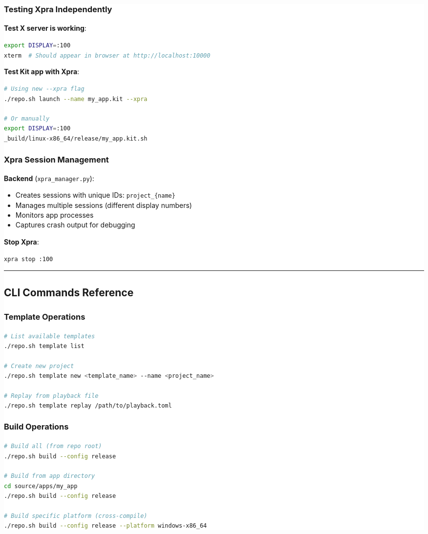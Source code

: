 ### Testing Xpra Independently

**Test X server is working**:
```bash
export DISPLAY=:100
xterm  # Should appear in browser at http://localhost:10000
```

**Test Kit app with Xpra**:
```bash
# Using new --xpra flag
./repo.sh launch --name my_app.kit --xpra

# Or manually
export DISPLAY=:100
_build/linux-x86_64/release/my_app.kit.sh
```

### Xpra Session Management

**Backend** (`xpra_manager.py`):
- Creates sessions with unique IDs: `project_{name}`
- Manages multiple sessions (different display numbers)
- Monitors app processes
- Captures crash output for debugging

**Stop Xpra**:
```bash
xpra stop :100
```

---

## CLI Commands Reference

### Template Operations

```bash
# List available templates
./repo.sh template list

# Create new project
./repo.sh template new <template_name> --name <project_name>

# Replay from playback file
./repo.sh template replay /path/to/playback.toml
```

### Build Operations

```bash
# Build all (from repo root)
./repo.sh build --config release

# Build from app directory
cd source/apps/my_app
./repo.sh build --config release

# Build specific platform (cross-compile)
./repo.sh build --config release --platform windows-x86_64
```
